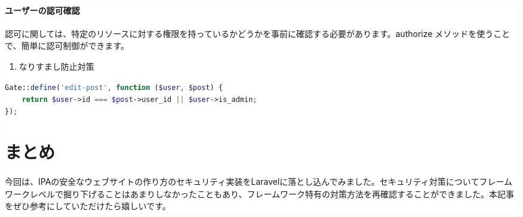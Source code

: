 #### ユーザーの認可確認
認可に関しては、特定のリソースに対する権限を持っているかどうかを事前に確認する必要があります。authorize メソッドを使うことで、簡単に認可制御ができます。
1. なりすまし防止対策
```php
Gate::define('edit-post', function ($user, $post) {
    return $user->id === $post->user_id || $user->is_admin;
});
```

# まとめ
今回は、IPAの安全なウェブサイトの作り方のセキュリティ実装をLaravelに落とし込んでみました。セキュリティ対策についてフレームワークレベルで掘り下げることはあまりしなかったこともあり、フレームワーク特有の対策方法を再確認することができました。本記事をぜひ参考にしていただけたら嬉しいです。
